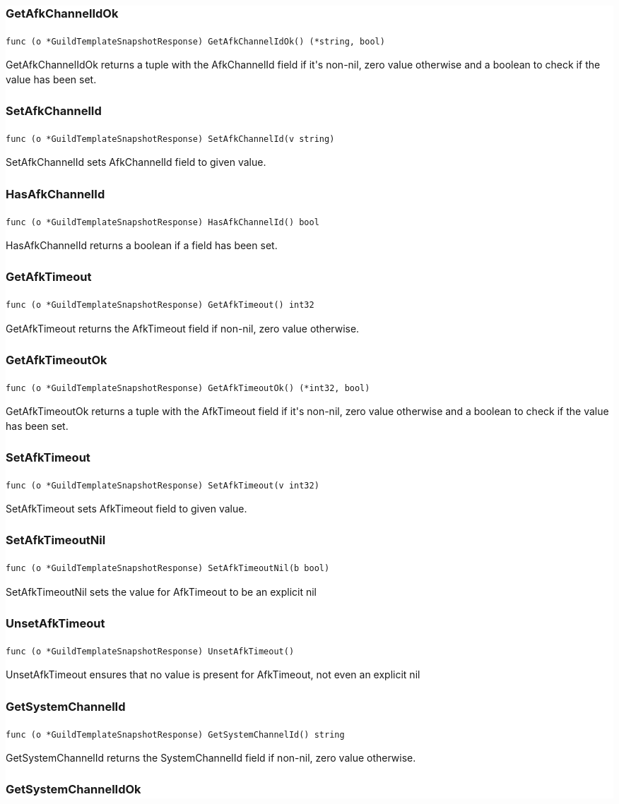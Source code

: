 ### GetAfkChannelIdOk

`func (o *GuildTemplateSnapshotResponse) GetAfkChannelIdOk() (*string, bool)`

GetAfkChannelIdOk returns a tuple with the AfkChannelId field if it's non-nil, zero value otherwise
and a boolean to check if the value has been set.

### SetAfkChannelId

`func (o *GuildTemplateSnapshotResponse) SetAfkChannelId(v string)`

SetAfkChannelId sets AfkChannelId field to given value.

### HasAfkChannelId

`func (o *GuildTemplateSnapshotResponse) HasAfkChannelId() bool`

HasAfkChannelId returns a boolean if a field has been set.

### GetAfkTimeout

`func (o *GuildTemplateSnapshotResponse) GetAfkTimeout() int32`

GetAfkTimeout returns the AfkTimeout field if non-nil, zero value otherwise.

### GetAfkTimeoutOk

`func (o *GuildTemplateSnapshotResponse) GetAfkTimeoutOk() (*int32, bool)`

GetAfkTimeoutOk returns a tuple with the AfkTimeout field if it's non-nil, zero value otherwise
and a boolean to check if the value has been set.

### SetAfkTimeout

`func (o *GuildTemplateSnapshotResponse) SetAfkTimeout(v int32)`

SetAfkTimeout sets AfkTimeout field to given value.


### SetAfkTimeoutNil

`func (o *GuildTemplateSnapshotResponse) SetAfkTimeoutNil(b bool)`

 SetAfkTimeoutNil sets the value for AfkTimeout to be an explicit nil

### UnsetAfkTimeout
`func (o *GuildTemplateSnapshotResponse) UnsetAfkTimeout()`

UnsetAfkTimeout ensures that no value is present for AfkTimeout, not even an explicit nil
### GetSystemChannelId

`func (o *GuildTemplateSnapshotResponse) GetSystemChannelId() string`

GetSystemChannelId returns the SystemChannelId field if non-nil, zero value otherwise.

### GetSystemChannelIdOk
